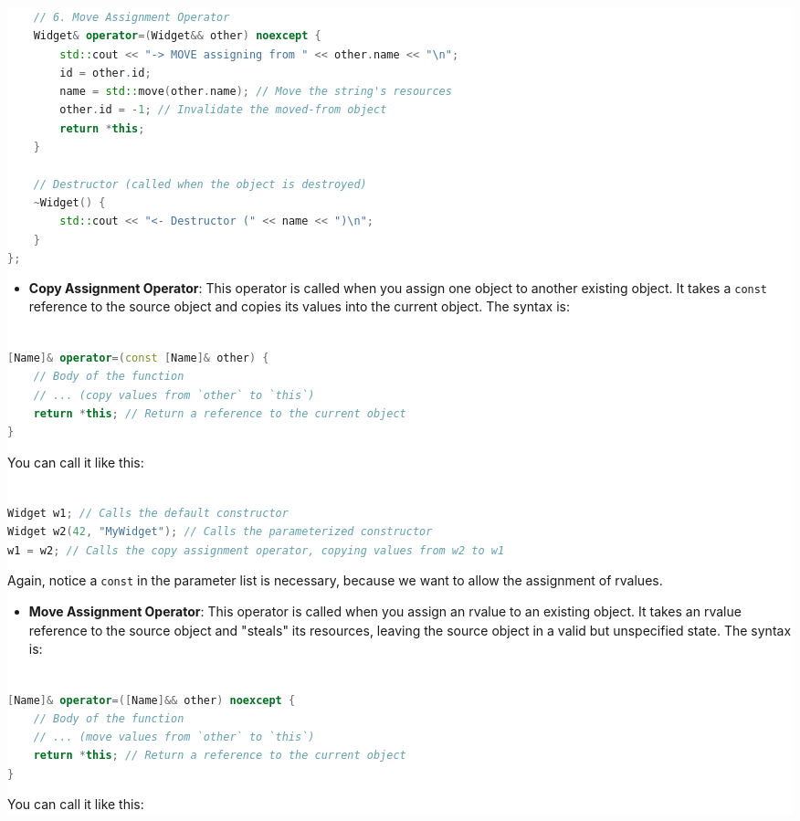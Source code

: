 ```cpp
    // 6. Move Assignment Operator
    Widget& operator=(Widget&& other) noexcept {
        std::cout << "-> MOVE assigning from " << other.name << "\n";
        id = other.id;
        name = std::move(other.name); // Move the string's resources
        other.id = -1; // Invalidate the moved-from object
        return *this;
    }

    // Destructor (called when the object is destroyed)
    ~Widget() {
        std::cout << "<- Destructor (" << name << ")\n";
    }
};
```

- **Copy Assignment Operator**: This operator is called when you assign one object to another existing object. It takes a `const` reference to the source object and copies its values into the current object. The syntax is:

```cpp

[Name]& operator=(const [Name]& other) {
    // Body of the function
    // ... (copy values from `other` to `this`)
    return *this; // Return a reference to the current object
}
```

You can call it like this:

```cpp

Widget w1; // Calls the default constructor
Widget w2(42, "MyWidget"); // Calls the parameterized constructor
w1 = w2; // Calls the copy assignment operator, copying values from w2 to w1
```

Again, notice a `const` in the parameter list is necessary, because we want to allow the assignment of rvalues.

- **Move Assignment Operator**: This operator is called when you assign an rvalue to an existing object. It takes an rvalue reference to the source object and "steals" its resources, leaving the source object in a valid but unspecified state. The syntax is:

```cpp

[Name]& operator=([Name]&& other) noexcept {
    // Body of the function
    // ... (move values from `other` to `this`)
    return *this; // Return a reference to the current object
}
```

You can call it like this:
